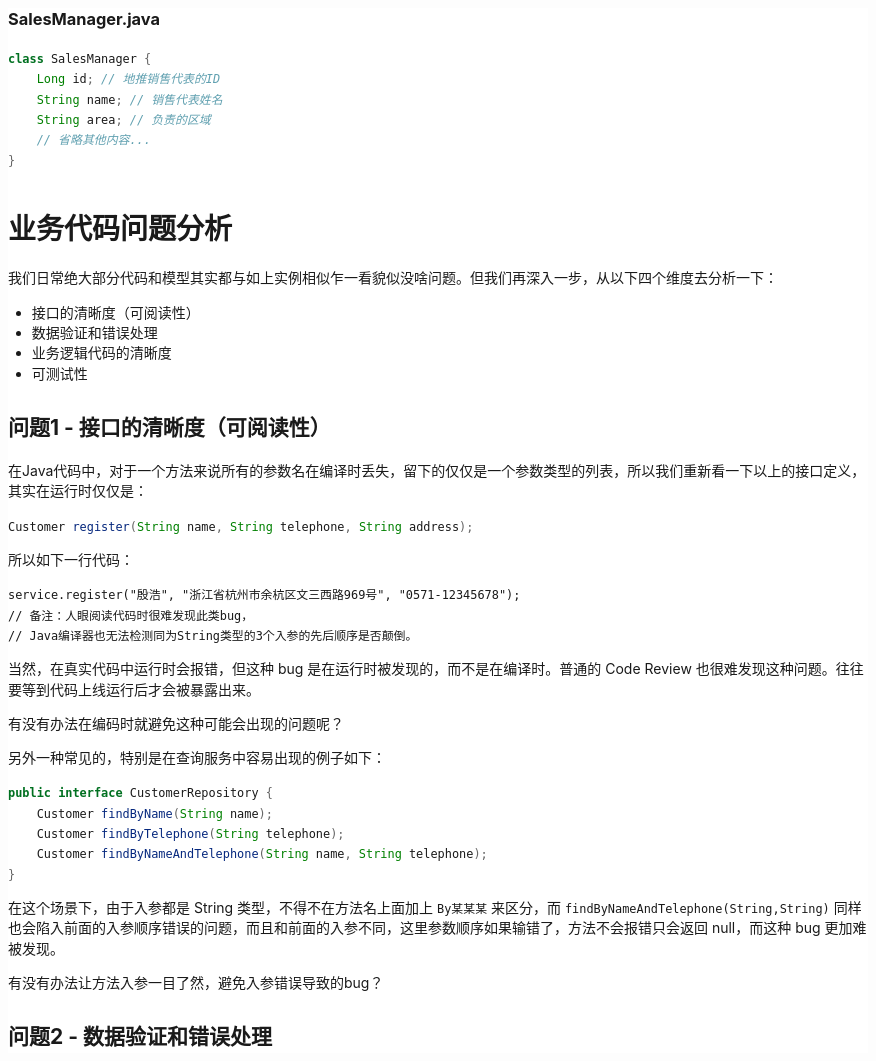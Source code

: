 ### SalesManager.java

```java
class SalesManager {
    Long id; // 地推销售代表的ID
    String name; // 销售代表姓名
    String area; // 负责的区域
    // 省略其他内容...
}
```

# 业务代码问题分析

我们日常绝大部分代码和模型其实都与如上实例相似乍一看貌似没啥问题。但我们再深入一步，从以下四个维度去分析一下：

- 接口的清晰度（可阅读性）
- 数据验证和错误处理
- 业务逻辑代码的清晰度
- 可测试性

## 问题1 - 接口的清晰度（可阅读性）
在Java代码中，对于一个方法来说所有的参数名在编译时丢失，留下的仅仅是一个参数类型的列表，所以我们重新看一下以上的接口定义，其实在运行时仅仅是：

```java
Customer register(String name, String telephone, String address);
```

所以如下一行代码：

```
service.register("殷浩", "浙江省杭州市余杭区文三西路969号", "0571-12345678");
// 备注：人眼阅读代码时很难发现此类bug，
// Java编译器也无法检测同为String类型的3个入参的先后顺序是否颠倒。
```

当然，在真实代码中运行时会报错，但这种 bug 是在运行时被发现的，而不是在编译时。普通的 Code Review 也很难发现这种问题。往往要等到代码上线运行后才会被暴露出来。

有没有办法在编码时就避免这种可能会出现的问题呢？

另外一种常见的，特别是在查询服务中容易出现的例子如下：

```java
public interface CustomerRepository {
    Customer findByName(String name);
    Customer findByTelephone(String telephone);
    Customer findByNameAndTelephone(String name, String telephone);
}
```

在这个场景下，由于入参都是 String 类型，不得不在方法名上面加上 `By某某某` 来区分，而 `findByNameAndTelephone(String,String)` 同样也会陷入前面的入参顺序错误的问题，而且和前面的入参不同，这里参数顺序如果输错了，方法不会报错只会返回 null，而这种 bug 更加难被发现。

有没有办法让方法入参一目了然，避免入参错误导致的bug？

## 问题2 - 数据验证和错误处理

